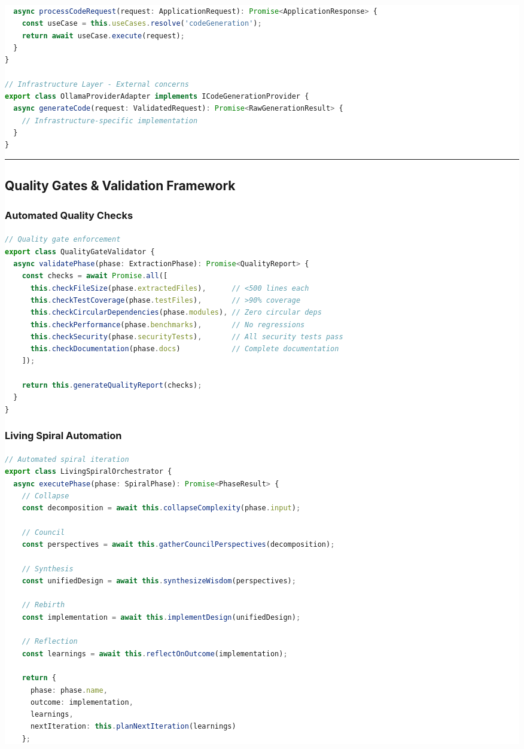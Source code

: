 ```typescript
  async processCodeRequest(request: ApplicationRequest): Promise<ApplicationResponse> {
    const useCase = this.useCases.resolve('codeGeneration');
    return await useCase.execute(request);
  }
}

// Infrastructure Layer - External concerns
export class OllamaProviderAdapter implements ICodeGenerationProvider {
  async generateCode(request: ValidatedRequest): Promise<RawGenerationResult> {
    // Infrastructure-specific implementation
  }
}
```

---

## Quality Gates & Validation Framework

### Automated Quality Checks
```typescript
// Quality gate enforcement
export class QualityGateValidator {
  async validatePhase(phase: ExtractionPhase): Promise<QualityReport> {
    const checks = await Promise.all([
      this.checkFileSize(phase.extractedFiles),      // <500 lines each
      this.checkTestCoverage(phase.testFiles),       // >90% coverage
      this.checkCircularDependencies(phase.modules), // Zero circular deps
      this.checkPerformance(phase.benchmarks),       // No regressions
      this.checkSecurity(phase.securityTests),       // All security tests pass
      this.checkDocumentation(phase.docs)            // Complete documentation
    ]);
    
    return this.generateQualityReport(checks);
  }
}
```

### Living Spiral Automation
```typescript
// Automated spiral iteration
export class LivingSpiralOrchestrator {
  async executePhase(phase: SpiralPhase): Promise<PhaseResult> {
    // Collapse
    const decomposition = await this.collapseComplexity(phase.input);
    
    // Council
    const perspectives = await this.gatherCouncilPerspectives(decomposition);
    
    // Synthesis  
    const unifiedDesign = await this.synthesizeWisdom(perspectives);
    
    // Rebirth
    const implementation = await this.implementDesign(unifiedDesign);
    
    // Reflection
    const learnings = await this.reflectOnOutcome(implementation);
    
    return {
      phase: phase.name,
      outcome: implementation,
      learnings,
      nextIteration: this.planNextIteration(learnings)
    };
```